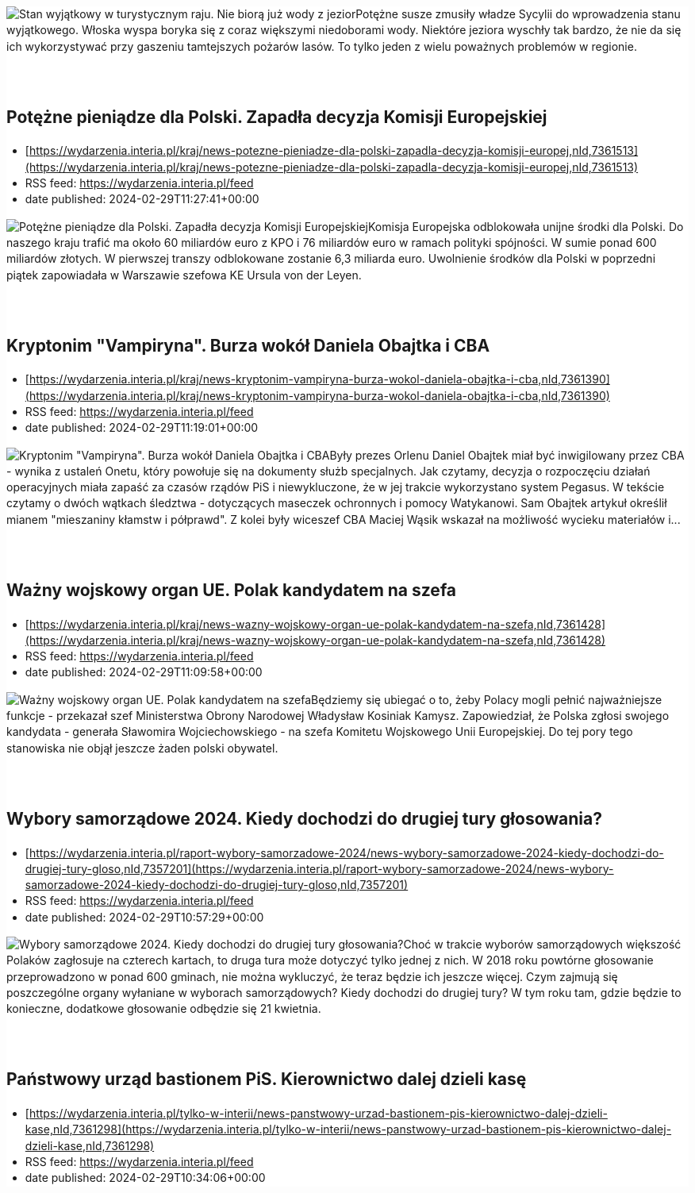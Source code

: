 <p><a href="https://wydarzenia.interia.pl/zagranica/news-stan-wyjatkowy-w-turystycznym-raju-nie-biora-juz-wody-z-jezi,nId,7361489"><img align="left" alt="Stan wyjątkowy w turystycznym raju. Nie biorą już wody z jezior" src="https://i.iplsc.com/stan-wyjatkowy-w-turystycznym-raju-nie-biora-juz-wody-z-jezi/000IOQLH14I9OQMY-C321.jpg" /></a>Potężne susze zmusiły władze Sycylii do wprowadzenia stanu wyjątkowego. Włoska wyspa boryka się z coraz większymi niedoborami wody. Niektóre jeziora wyschły tak bardzo, że nie da się ich wykorzystywać przy gaszeniu tamtejszych pożarów lasów. To tylko jeden z wielu poważnych problemów w regionie.</p><br clear="all" />

## Potężne pieniądze dla Polski. Zapadła decyzja Komisji Europejskiej
 - [https://wydarzenia.interia.pl/kraj/news-potezne-pieniadze-dla-polski-zapadla-decyzja-komisji-europej,nId,7361513](https://wydarzenia.interia.pl/kraj/news-potezne-pieniadze-dla-polski-zapadla-decyzja-komisji-europej,nId,7361513)
 - RSS feed: https://wydarzenia.interia.pl/feed
 - date published: 2024-02-29T11:27:41+00:00

<p><a href="https://wydarzenia.interia.pl/kraj/news-potezne-pieniadze-dla-polski-zapadla-decyzja-komisji-europej,nId,7361513"><img align="left" alt="Potężne pieniądze dla Polski. Zapadła decyzja Komisji Europejskiej" src="https://i.iplsc.com/potezne-pieniadze-dla-polski-zapadla-decyzja-komisji-europej/000FZ899M2IC99HN-C321.jpg" /></a>Komisja Europejska odblokowała unijne środki dla Polski. Do naszego kraju trafić ma około 60 miliardów euro z KPO i 76 miliardów euro w ramach polityki spójności. W sumie ponad 600 miliardów złotych. W pierwszej transzy odblokowane zostanie 6,3 miliarda euro. Uwolnienie środków dla Polski w poprzedni piątek zapowiadała w Warszawie szefowa KE Ursula von der Leyen.</p><br clear="all" />

## Kryptonim "Vampiryna". Burza wokół Daniela Obajtka i CBA
 - [https://wydarzenia.interia.pl/kraj/news-kryptonim-vampiryna-burza-wokol-daniela-obajtka-i-cba,nId,7361390](https://wydarzenia.interia.pl/kraj/news-kryptonim-vampiryna-burza-wokol-daniela-obajtka-i-cba,nId,7361390)
 - RSS feed: https://wydarzenia.interia.pl/feed
 - date published: 2024-02-29T11:19:01+00:00

<p><a href="https://wydarzenia.interia.pl/kraj/news-kryptonim-vampiryna-burza-wokol-daniela-obajtka-i-cba,nId,7361390"><img align="left" alt="Kryptonim &quot;Vampiryna&quot;. Burza wokół Daniela Obajtka i CBA" src="https://i.iplsc.com/kryptonim-vampiryna-burza-wokol-daniela-obajtka-i-cba/000IOQCLM5TRBBOI-C321.jpg" /></a>Były prezes Orlenu Daniel Obajtek miał być inwigilowany przez CBA - wynika z ustaleń Onetu, który powołuje się na dokumenty służb specjalnych. Jak czytamy, decyzja o rozpoczęciu działań operacyjnych miała zapaść za czasów rządów PiS i niewykluczone, że w jej trakcie wykorzystano system Pegasus. W tekście czytamy o dwóch wątkach śledztwa - dotyczących maseczek ochronnych i pomocy Watykanowi. Sam Obajtek artykuł określił mianem &quot;mieszaniny kłamstw i półprawd&quot;. Z kolei były wiceszef CBA Maciej Wąsik wskazał na możliwość wycieku materiałów i...</p><br clear="all" />

## Ważny wojskowy organ UE. Polak kandydatem na szefa
 - [https://wydarzenia.interia.pl/kraj/news-wazny-wojskowy-organ-ue-polak-kandydatem-na-szefa,nId,7361428](https://wydarzenia.interia.pl/kraj/news-wazny-wojskowy-organ-ue-polak-kandydatem-na-szefa,nId,7361428)
 - RSS feed: https://wydarzenia.interia.pl/feed
 - date published: 2024-02-29T11:09:58+00:00

<p><a href="https://wydarzenia.interia.pl/kraj/news-wazny-wojskowy-organ-ue-polak-kandydatem-na-szefa,nId,7361428"><img align="left" alt="Ważny wojskowy organ UE. Polak kandydatem na szefa" src="https://i.iplsc.com/wazny-wojskowy-organ-ue-polak-kandydatem-na-szefa/000IOQKPSW8EACRU-C321.jpg" /></a>Będziemy się ubiegać o to, żeby Polacy mogli pełnić najważniejsze funkcje - przekazał szef Ministerstwa Obrony Narodowej Władysław Kosiniak Kamysz. Zapowiedział, że Polska zgłosi swojego kandydata - generała Sławomira Wojciechowskiego - na szefa Komitetu Wojskowego Unii Europejskiej. Do tej pory tego stanowiska nie objął jeszcze żaden polski obywatel.</p><br clear="all" />

## Wybory samorządowe 2024. Kiedy dochodzi do drugiej tury głosowania?
 - [https://wydarzenia.interia.pl/raport-wybory-samorzadowe-2024/news-wybory-samorzadowe-2024-kiedy-dochodzi-do-drugiej-tury-gloso,nId,7357201](https://wydarzenia.interia.pl/raport-wybory-samorzadowe-2024/news-wybory-samorzadowe-2024-kiedy-dochodzi-do-drugiej-tury-gloso,nId,7357201)
 - RSS feed: https://wydarzenia.interia.pl/feed
 - date published: 2024-02-29T10:57:29+00:00

<p><a href="https://wydarzenia.interia.pl/raport-wybory-samorzadowe-2024/news-wybory-samorzadowe-2024-kiedy-dochodzi-do-drugiej-tury-gloso,nId,7357201"><img align="left" alt="Wybory samorządowe 2024. Kiedy dochodzi do drugiej tury głosowania?" src="https://i.iplsc.com/wybory-samorzadowe-2024-kiedy-dochodzi-do-drugiej-tury-gloso/000IOQC6CBL1BJSD-C321.jpg" /></a>Choć w trakcie wyborów samorządowych większość Polaków zagłosuje na czterech kartach, to druga tura może dotyczyć tylko jednej z nich. W 2018 roku powtórne głosowanie przeprowadzono w ponad 600 gminach, nie można wykluczyć, że teraz będzie ich jeszcze więcej. Czym zajmują się poszczególne organy wyłaniane w wyborach samorządowych? Kiedy dochodzi do drugiej tury? W tym roku tam, gdzie będzie to konieczne, dodatkowe głosowanie odbędzie się 21 kwietnia.</p><br clear="all" />

## Państwowy urząd bastionem PiS. Kierownictwo dalej dzieli kasę
 - [https://wydarzenia.interia.pl/tylko-w-interii/news-panstwowy-urzad-bastionem-pis-kierownictwo-dalej-dzieli-kase,nId,7361298](https://wydarzenia.interia.pl/tylko-w-interii/news-panstwowy-urzad-bastionem-pis-kierownictwo-dalej-dzieli-kase,nId,7361298)
 - RSS feed: https://wydarzenia.interia.pl/feed
 - date published: 2024-02-29T10:34:06+00:00
